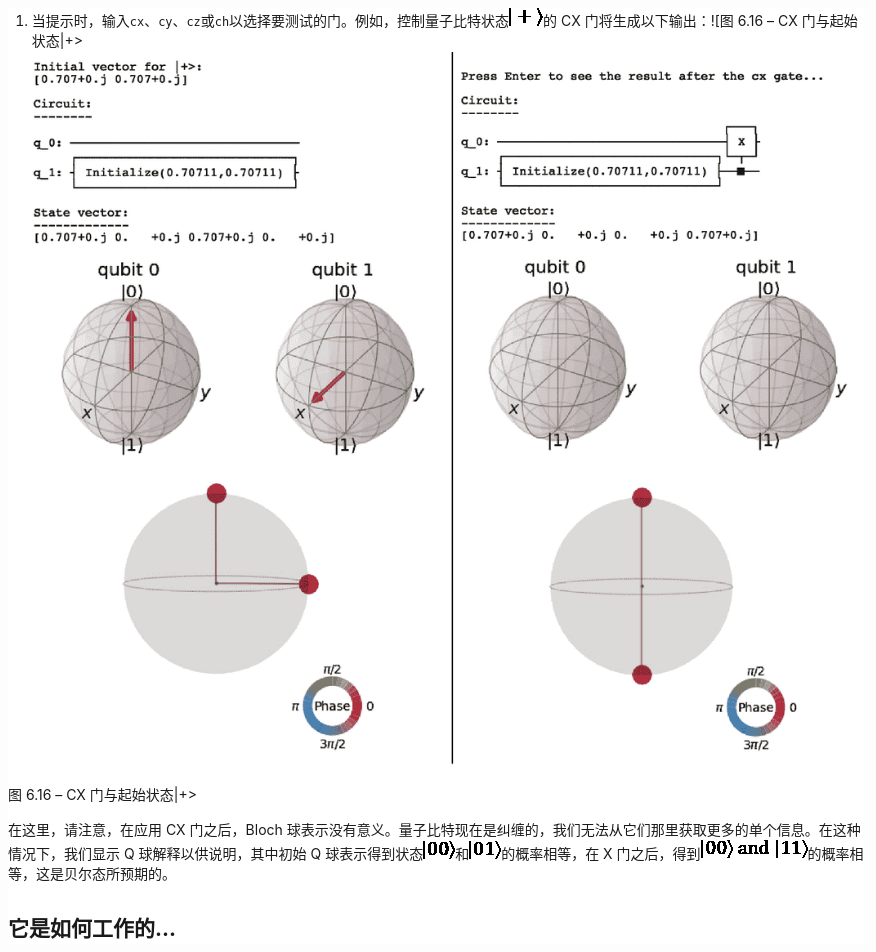 1.  当提示时，输入`cx`、`cy`、`cz`或`ch`以选择要测试的门。例如，控制量子比特状态![公式 _06_078.png](img/Formula_06_078.png)的 CX 门将生成以下输出：![图 6.16 – CX 门与起始状态|+>    ![图 6.16_B14436.jpg](img/Figure_6.16_B14436.jpg)

图 6.16 – CX 门与起始状态|+>

在这里，请注意，在应用 CX 门之后，Bloch 球表示没有意义。量子比特现在是纠缠的，我们无法从它们那里获取更多的单个信息。在这种情况下，我们显示 Q 球解释以供说明，其中初始 Q 球表示得到状态![公式 _06_142.png](img/Formula_06_142.png)和![公式 _06_143.png](img/Formula_06_143.png)的概率相等，在 X 门之后，得到![公式 _06_144.png](img/Formula_06_144.png)的概率相等，这是贝尔态所预期的。

## 它是如何工作的...
